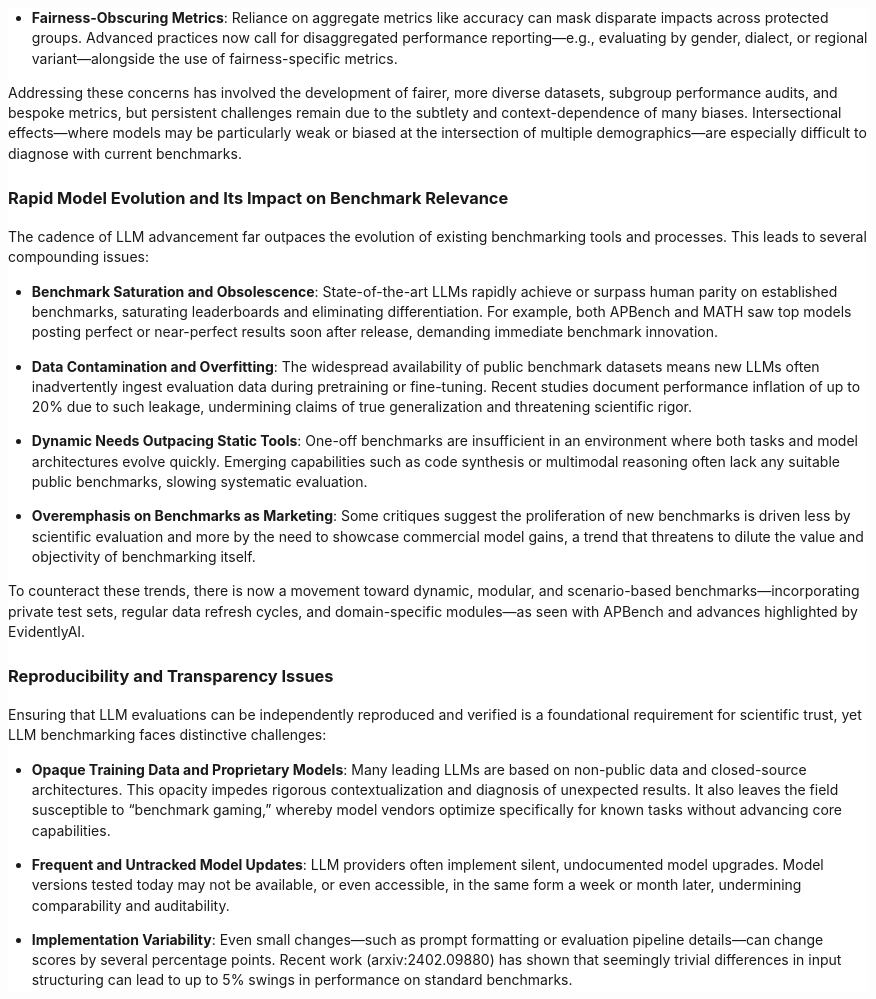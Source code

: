 - **Fairness-Obscuring Metrics**: Reliance on aggregate metrics like accuracy can mask disparate impacts across protected groups. Advanced practices now call for disaggregated performance reporting—e.g., evaluating by gender, dialect, or regional variant—alongside the use of fairness-specific metrics.

Addressing these concerns has involved the development of fairer, more diverse datasets, subgroup performance audits, and bespoke metrics, but persistent challenges remain due to the subtlety and context-dependence of many biases. Intersectional effects—where models may be particularly weak or biased at the intersection of multiple demographics—are especially difficult to diagnose with current benchmarks.

### Rapid Model Evolution and Its Impact on Benchmark Relevance

The cadence of LLM advancement far outpaces the evolution of existing benchmarking tools and processes. This leads to several compounding issues:

- **Benchmark Saturation and Obsolescence**: State-of-the-art LLMs rapidly achieve or surpass human parity on established benchmarks, saturating leaderboards and eliminating differentiation. For example, both APBench and MATH saw top models posting perfect or near-perfect results soon after release, demanding immediate benchmark innovation.

- **Data Contamination and Overfitting**: The widespread availability of public benchmark datasets means new LLMs often inadvertently ingest evaluation data during pretraining or fine-tuning. Recent studies document performance inflation of up to 20% due to such leakage, undermining claims of true generalization and threatening scientific rigor.

- **Dynamic Needs Outpacing Static Tools**: One-off benchmarks are insufficient in an environment where both tasks and model architectures evolve quickly. Emerging capabilities such as code synthesis or multimodal reasoning often lack any suitable public benchmarks, slowing systematic evaluation.

- **Overemphasis on Benchmarks as Marketing**: Some critiques suggest the proliferation of new benchmarks is driven less by scientific evaluation and more by the need to showcase commercial model gains, a trend that threatens to dilute the value and objectivity of benchmarking itself.

To counteract these trends, there is now a movement toward dynamic, modular, and scenario-based benchmarks—incorporating private test sets, regular data refresh cycles, and domain-specific modules—as seen with APBench and advances highlighted by EvidentlyAI.

### Reproducibility and Transparency Issues

Ensuring that LLM evaluations can be independently reproduced and verified is a foundational requirement for scientific trust, yet LLM benchmarking faces distinctive challenges:

- **Opaque Training Data and Proprietary Models**: Many leading LLMs are based on non-public data and closed-source architectures. This opacity impedes rigorous contextualization and diagnosis of unexpected results. It also leaves the field susceptible to “benchmark gaming,” whereby model vendors optimize specifically for known tasks without advancing core capabilities.

- **Frequent and Untracked Model Updates**: LLM providers often implement silent, undocumented model upgrades. Model versions tested today may not be available, or even accessible, in the same form a week or month later, undermining comparability and auditability.

- **Implementation Variability**: Even small changes—such as prompt formatting or evaluation pipeline details—can change scores by several percentage points. Recent work (arxiv:2402.09880) has shown that seemingly trivial differences in input structuring can lead to up to 5% swings in performance on standard benchmarks.
